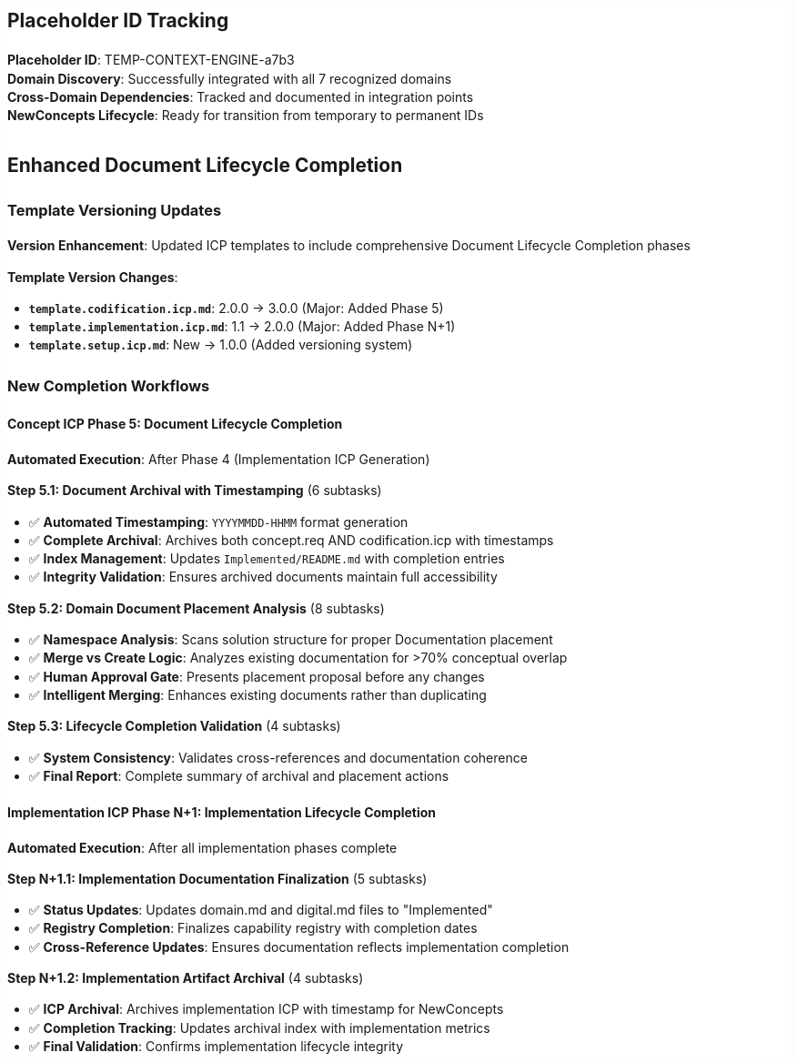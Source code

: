 ## Placeholder ID Tracking

**Placeholder ID**: TEMP-CONTEXT-ENGINE-a7b3  
**Domain Discovery**: Successfully integrated with all 7 recognized domains  
**Cross-Domain Dependencies**: Tracked and documented in integration points  
**NewConcepts Lifecycle**: Ready for transition from temporary to permanent IDs

## Enhanced Document Lifecycle Completion

### **Template Versioning Updates**
**Version Enhancement**: Updated ICP templates to include comprehensive Document Lifecycle Completion phases

**Template Version Changes**:
- **`template.codification.icp.md`**: 2.0.0 → 3.0.0 (Major: Added Phase 5)
- **`template.implementation.icp.md`**: 1.1 → 2.0.0 (Major: Added Phase N+1)
- **`template.setup.icp.md`**: New → 1.0.0 (Added versioning system)

### **New Completion Workflows**

#### **Concept ICP Phase 5: Document Lifecycle Completion**
**Automated Execution**: After Phase 4 (Implementation ICP Generation)

**Step 5.1: Document Archival with Timestamping** (6 subtasks)
- ✅ **Automated Timestamping**: `YYYYMMDD-HHMM` format generation
- ✅ **Complete Archival**: Archives both concept.req AND codification.icp with timestamps
- ✅ **Index Management**: Updates `Implemented/README.md` with completion entries
- ✅ **Integrity Validation**: Ensures archived documents maintain full accessibility

**Step 5.2: Domain Document Placement Analysis** (8 subtasks)
- ✅ **Namespace Analysis**: Scans solution structure for proper Documentation placement
- ✅ **Merge vs Create Logic**: Analyzes existing documentation for >70% conceptual overlap
- ✅ **Human Approval Gate**: Presents placement proposal before any changes
- ✅ **Intelligent Merging**: Enhances existing documents rather than duplicating

**Step 5.3: Lifecycle Completion Validation** (4 subtasks)
- ✅ **System Consistency**: Validates cross-references and documentation coherence
- ✅ **Final Report**: Complete summary of archival and placement actions

#### **Implementation ICP Phase N+1: Implementation Lifecycle Completion**
**Automated Execution**: After all implementation phases complete

**Step N+1.1: Implementation Documentation Finalization** (5 subtasks)
- ✅ **Status Updates**: Updates domain.md and digital.md files to "Implemented"
- ✅ **Registry Completion**: Finalizes capability registry with completion dates
- ✅ **Cross-Reference Updates**: Ensures documentation reflects implementation completion

**Step N+1.2: Implementation Artifact Archival** (4 subtasks)
- ✅ **ICP Archival**: Archives implementation ICP with timestamp for NewConcepts
- ✅ **Completion Tracking**: Updates archival index with implementation metrics
- ✅ **Final Validation**: Confirms implementation lifecycle integrity
